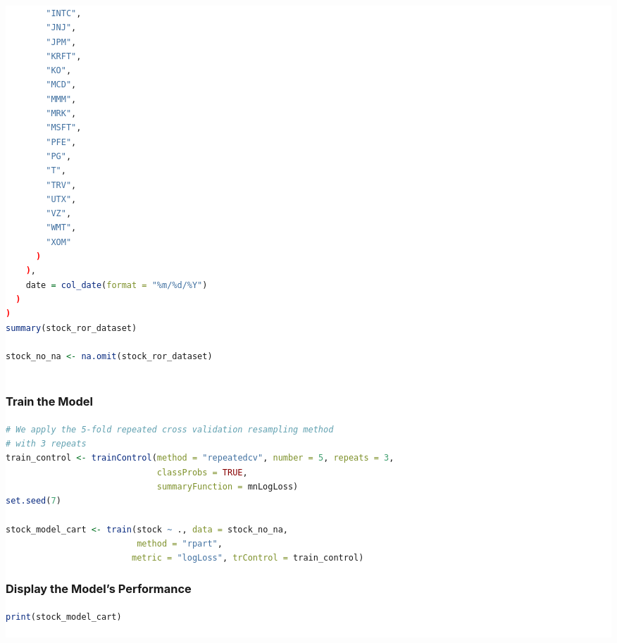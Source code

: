 ``` r
        "INTC",
        "JNJ",
        "JPM",
        "KRFT",
        "KO",
        "MCD",
        "MMM",
        "MRK",
        "MSFT",
        "PFE",
        "PG",
        "T",
        "TRV",
        "UTX",
        "VZ",
        "WMT",
        "XOM"
      )
    ),
    date = col_date(format = "%m/%d/%Y")
  )
)
summary(stock_ror_dataset)

stock_no_na <- na.omit(stock_ror_dataset)
   
```

### Train the Model

``` r
# We apply the 5-fold repeated cross validation resampling method
# with 3 repeats
train_control <- trainControl(method = "repeatedcv", number = 5, repeats = 3,
                              classProbs = TRUE,
                              summaryFunction = mnLogLoss)
set.seed(7)

stock_model_cart <- train(stock ~ ., data = stock_no_na, 
                          method = "rpart",
                         metric = "logLoss", trControl = train_control)
```

### Display the Model’s Performance

``` r
print(stock_model_cart)
   
```
